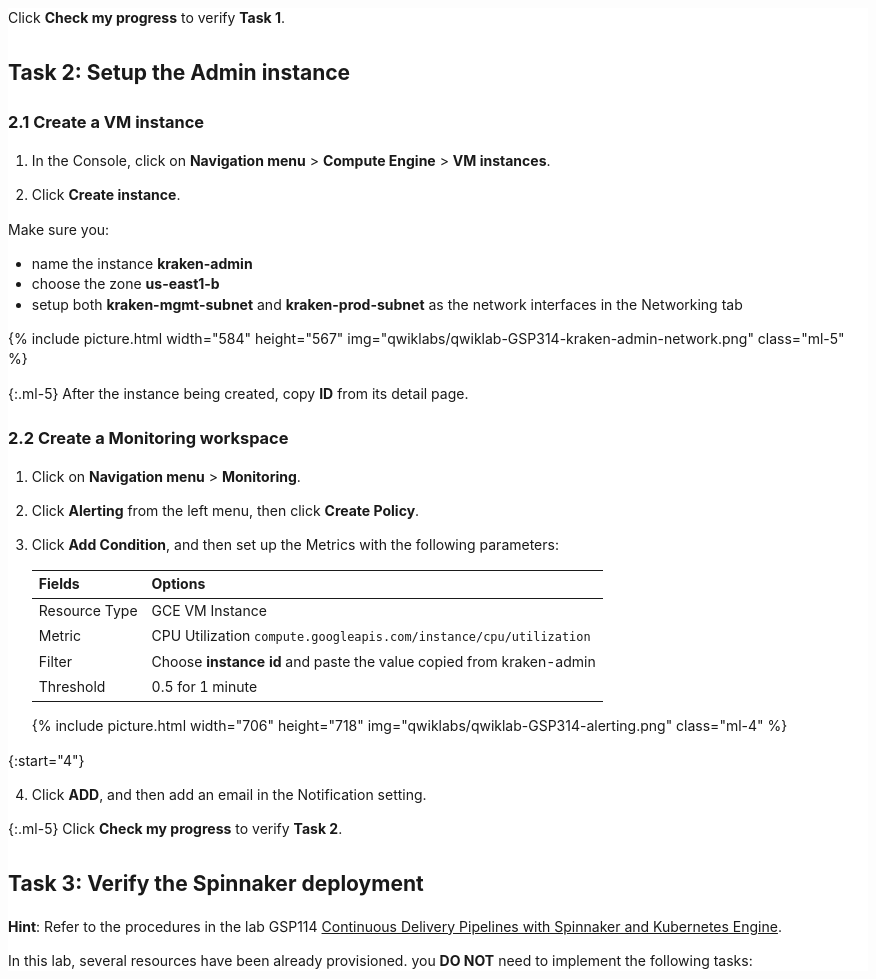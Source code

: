 Click **Check my progress** to verify **Task 1**.

## Task 2: Setup the Admin instance

### 2.1 Create a VM instance

1. In the Console, click on **Navigation menu** > **Compute Engine** > **VM instances**.

2. Click **Create instance**.

Make sure you:

- name the instance **kraken-admin**
- choose the zone **us-east1-b**
- setup both **kraken-mgmt-subnet** and **kraken-prod-subnet** as the network interfaces in the Networking tab

{% include picture.html width="584" height="567" img="qwiklabs/qwiklab-GSP314-kraken-admin-network.png" class="ml-5" %}

{:.ml-5}
After the instance being created, copy **ID** from its detail page.

### 2.2 Create a Monitoring workspace

1. Click on **Navigation menu** > **Monitoring**.

2. Click **Alerting** from the left menu, then click **Create Policy**.

3. Click **Add Condition**, and then set up the Metrics with the following parameters:

   | Fields        | Options         |
   |---------------|-----------------|
   | Resource Type | GCE VM Instance |
   | Metric        | CPU Utilization `compute.googleapis.com/instance/cpu/utilization` |
   | Filter        | Choose **instance id** and paste the value copied from kraken-admin |
   | Threshold  | 0.5 for 1 minute   |

   {% include picture.html width="706" height="718" img="qwiklabs/qwiklab-GSP314-alerting.png" class="ml-4" %}

{:start="4"}

4. Click **ADD**, and then add an email in the Notification setting.

{:.ml-5}
Click **Check my progress** to verify **Task 2**.

## Task 3: Verify the Spinnaker deployment

**Hint**: Refer to the procedures in the lab GSP114 [Continuous Delivery Pipelines with Spinnaker and Kubernetes Engine](https://www.qwiklabs.com/focuses/552?parent=catalog).

In this lab, several resources have been already provisioned. you **DO NOT** need to implement the following tasks:
